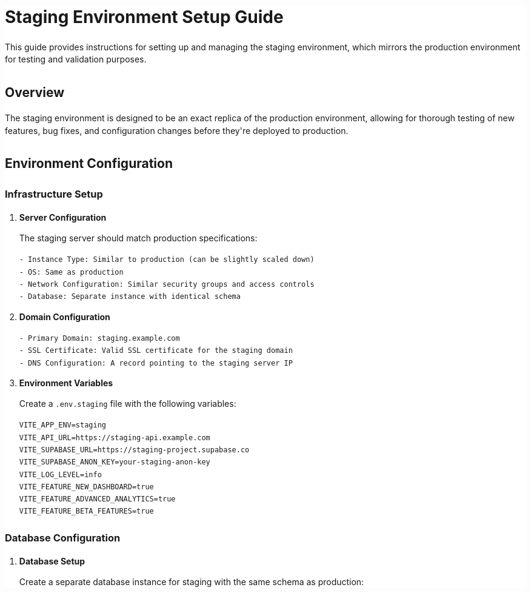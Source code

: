 
# Staging Environment Setup Guide

This guide provides instructions for setting up and managing the staging environment, which mirrors the production environment for testing and validation purposes.

## Overview

The staging environment is designed to be an exact replica of the production environment, allowing for thorough testing of new features, bug fixes, and configuration changes before they're deployed to production.

## Environment Configuration

### Infrastructure Setup

1. **Server Configuration**

   The staging server should match production specifications:
   
   ```
   - Instance Type: Similar to production (can be slightly scaled down)
   - OS: Same as production
   - Network Configuration: Similar security groups and access controls
   - Database: Separate instance with identical schema
   ```

2. **Domain Configuration**

   ```
   - Primary Domain: staging.example.com
   - SSL Certificate: Valid SSL certificate for the staging domain
   - DNS Configuration: A record pointing to the staging server IP
   ```

3. **Environment Variables**

   Create a `.env.staging` file with the following variables:
   
   ```
   VITE_APP_ENV=staging
   VITE_API_URL=https://staging-api.example.com
   VITE_SUPABASE_URL=https://staging-project.supabase.co
   VITE_SUPABASE_ANON_KEY=your-staging-anon-key
   VITE_LOG_LEVEL=info
   VITE_FEATURE_NEW_DASHBOARD=true
   VITE_FEATURE_ADVANCED_ANALYTICS=true
   VITE_FEATURE_BETA_FEATURES=true
   ```

### Database Configuration

1. **Database Setup**

   Create a separate database instance for staging with the same schema as production:
   